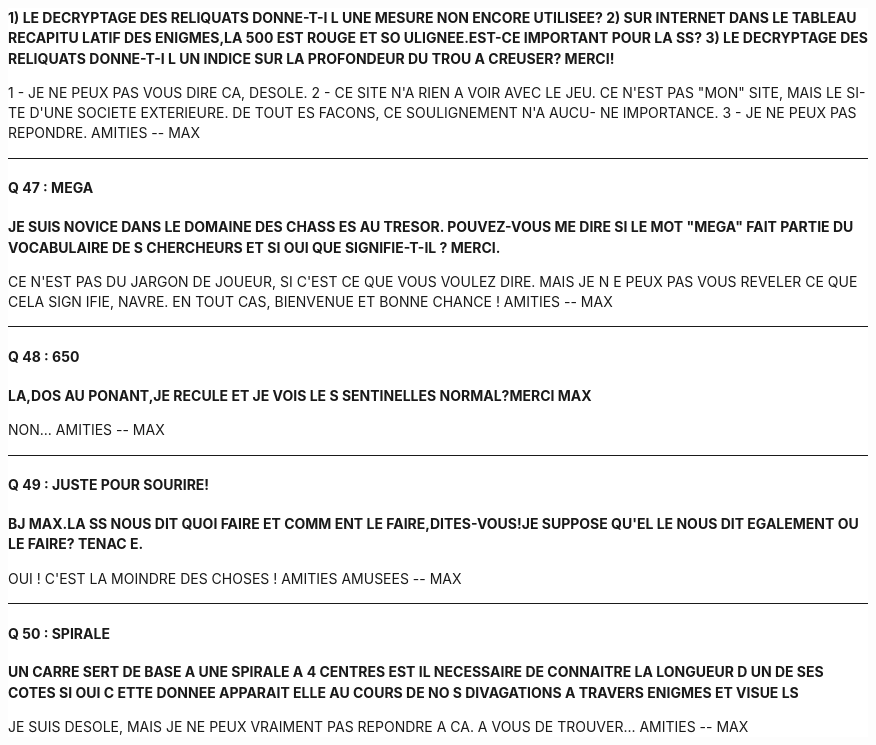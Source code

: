 **1) LE DECRYPTAGE DES RELIQUATS DONNE-T-I L UNE MESURE
NON ENCORE UTILISEE? 2) SUR INTERNET DANS LE TABLEAU RECAPITU LATIF DES
ENIGMES,LA 500 EST ROUGE ET SO ULIGNEE.EST-CE IMPORTANT POUR LA SS? 3)
LE DECRYPTAGE DES RELIQUATS DONNE-T-I L UN INDICE SUR LA PROFONDEUR DU
TROU A  CREUSER?  MERCI!**

1 - JE NE PEUX PAS VOUS DIRE CA, DESOLE. 2 - CE SITE
N'A RIEN A VOIR AVEC LE JEU.     CE N'EST PAS "MON" SITE, MAIS LE SI-
  TE D'UNE SOCIETE EXTERIEURE. DE TOUT     ES FACONS, CE SOULIGNEMENT
N'A AUCU-     NE IMPORTANCE. 3 - JE NE PEUX PAS REPONDRE. AMITIES -- MAX

---

#### Q 47 : MEGA

**JE SUIS NOVICE DANS LE DOMAINE DES CHASS ES AU TRESOR.
 POUVEZ-VOUS ME DIRE SI LE  MOT "MEGA" FAIT PARTIE DU VOCABULAIRE DE S
CHERCHEURS ET SI OUI QUE SIGNIFIE-T-IL  ? MERCI.**

CE N'EST PAS DU JARGON DE JOUEUR, SI  C'EST CE QUE
VOUS VOULEZ DIRE. MAIS JE N E PEUX PAS VOUS REVELER CE QUE CELA SIGN
IFIE, NAVRE. EN TOUT CAS, BIENVENUE ET BONNE CHANCE ! AMITIES -- MAX

---

#### Q 48 : 650

**LA,DOS AU PONANT,JE RECULE ET JE VOIS LE S SENTINELLES NORMAL?MERCI MAX**

NON... AMITIES -- MAX

---

#### Q 49 : JUSTE POUR SOURIRE!

**BJ MAX.LA SS NOUS DIT QUOI FAIRE ET COMM ENT LE FAIRE,DITES-VOUS!JE SUPPOSE QU'EL LE NOUS DIT EGALEMENT OU LE FAIRE? TENAC E.**

OUI ! C'EST LA MOINDRE DES CHOSES ! AMITIES AMUSEES -- MAX

---

#### Q 50 : SPIRALE

**UN CARRE SERT DE BASE A UNE SPIRALE A 4  CENTRES  EST
IL NECESSAIRE DE CONNAITRE  LA LONGUEUR D UN DE SES COTES  SI OUI  C
ETTE DONNEE APPARAIT ELLE AU COURS DE NO S DIVAGATIONS A TRAVERS ENIGMES
 ET VISUE LS**

JE SUIS DESOLE, MAIS JE NE PEUX VRAIMENT  PAS REPONDRE A CA. A VOUS DE TROUVER... AMITIES -- MAX